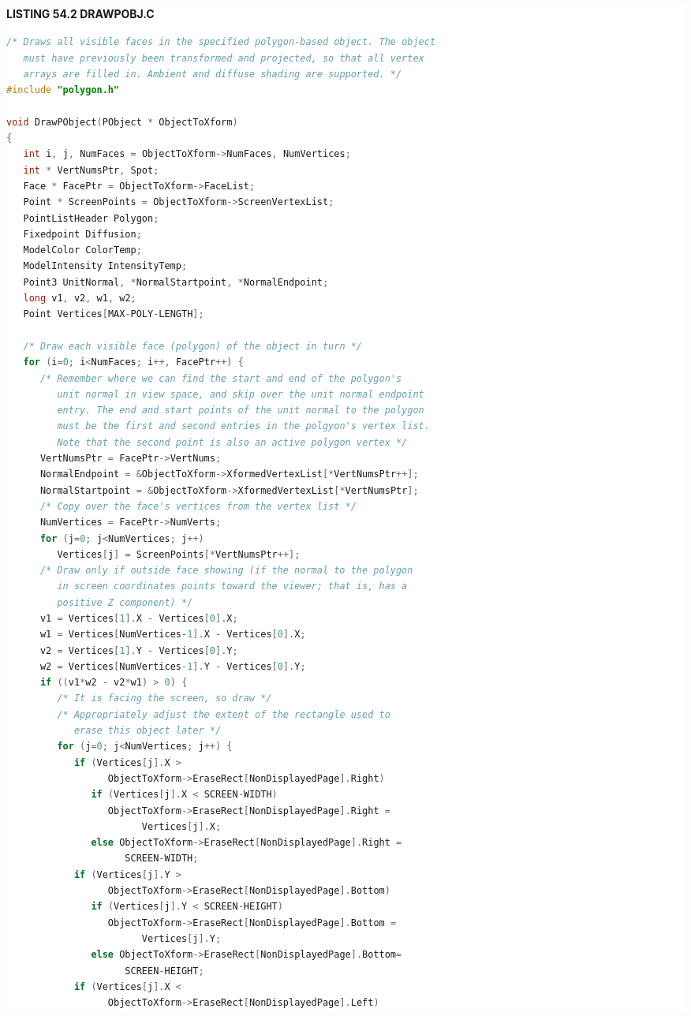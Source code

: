 **LISTING 54.2 DRAWPOBJ.C**

```c
/* Draws all visible faces in the specified polygon-based object. The object
   must have previously been transformed and projected, so that all vertex
   arrays are filled in. Ambient and diffuse shading are supported. */
#include "polygon.h"

void DrawPObject(PObject * ObjectToXform)
{
   int i, j, NumFaces = ObjectToXform->NumFaces, NumVertices;
   int * VertNumsPtr, Spot;
   Face * FacePtr = ObjectToXform->FaceList;
   Point * ScreenPoints = ObjectToXform->ScreenVertexList;
   PointListHeader Polygon;
   Fixedpoint Diffusion;
   ModelColor ColorTemp;
   ModelIntensity IntensityTemp;
   Point3 UnitNormal, *NormalStartpoint, *NormalEndpoint;
   long v1, v2, w1, w2;
   Point Vertices[MAX-POLY-LENGTH];

   /* Draw each visible face (polygon) of the object in turn */
   for (i=0; i<NumFaces; i++, FacePtr++) {
      /* Remember where we can find the start and end of the polygon's
         unit normal in view space, and skip over the unit normal endpoint
         entry. The end and start points of the unit normal to the polygon
         must be the first and second entries in the polgyon's vertex list.
         Note that the second point is also an active polygon vertex */
      VertNumsPtr = FacePtr->VertNums;
      NormalEndpoint = &ObjectToXform->XformedVertexList[*VertNumsPtr++];
      NormalStartpoint = &ObjectToXform->XformedVertexList[*VertNumsPtr];
      /* Copy over the face's vertices from the vertex list */
      NumVertices = FacePtr->NumVerts;
      for (j=0; j<NumVertices; j++)
         Vertices[j] = ScreenPoints[*VertNumsPtr++];
      /* Draw only if outside face showing (if the normal to the polygon
         in screen coordinates points toward the viewer; that is, has a
         positive Z component) */
      v1 = Vertices[1].X - Vertices[0].X;
      w1 = Vertices[NumVertices-1].X - Vertices[0].X;
      v2 = Vertices[1].Y - Vertices[0].Y;
      w2 = Vertices[NumVertices-1].Y - Vertices[0].Y;
      if ((v1*w2 - v2*w1) > 0) {
         /* It is facing the screen, so draw */
         /* Appropriately adjust the extent of the rectangle used to
            erase this object later */
         for (j=0; j<NumVertices; j++) {
            if (Vertices[j].X >
                  ObjectToXform->EraseRect[NonDisplayedPage].Right)
               if (Vertices[j].X < SCREEN-WIDTH)
                  ObjectToXform->EraseRect[NonDisplayedPage].Right =
                        Vertices[j].X;
               else ObjectToXform->EraseRect[NonDisplayedPage].Right =
                     SCREEN-WIDTH;
            if (Vertices[j].Y >
                  ObjectToXform->EraseRect[NonDisplayedPage].Bottom)
               if (Vertices[j].Y < SCREEN-HEIGHT)
                  ObjectToXform->EraseRect[NonDisplayedPage].Bottom =
                        Vertices[j].Y;
               else ObjectToXform->EraseRect[NonDisplayedPage].Bottom=
                     SCREEN-HEIGHT;
            if (Vertices[j].X <
                  ObjectToXform->EraseRect[NonDisplayedPage].Left)
```